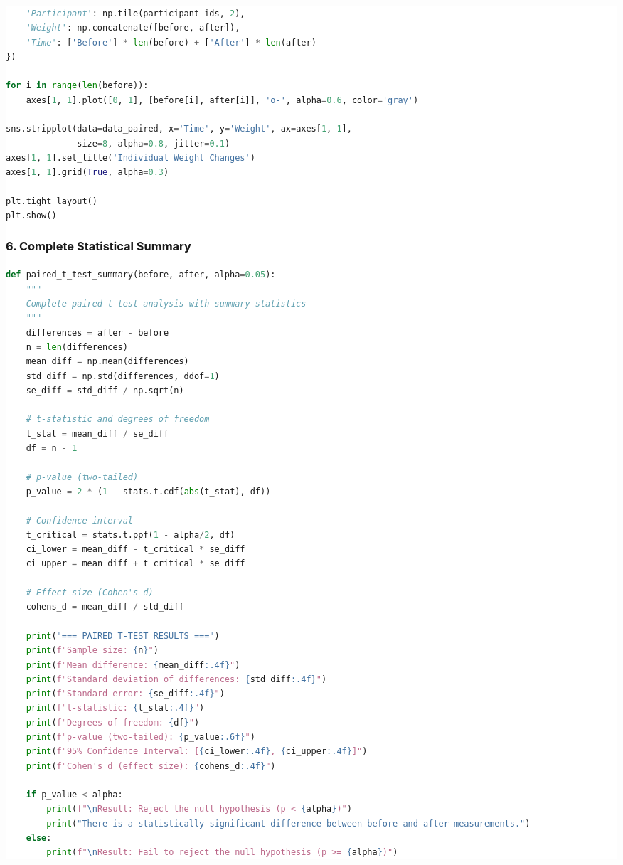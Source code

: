 ```python
    'Participant': np.tile(participant_ids, 2),
    'Weight': np.concatenate([before, after]),
    'Time': ['Before'] * len(before) + ['After'] * len(after)
})

for i in range(len(before)):
    axes[1, 1].plot([0, 1], [before[i], after[i]], 'o-', alpha=0.6, color='gray')

sns.stripplot(data=data_paired, x='Time', y='Weight', ax=axes[1, 1],
              size=8, alpha=0.8, jitter=0.1)
axes[1, 1].set_title('Individual Weight Changes')
axes[1, 1].grid(True, alpha=0.3)

plt.tight_layout()
plt.show()
```

### 6. Complete Statistical Summary

```python
def paired_t_test_summary(before, after, alpha=0.05):
    """
    Complete paired t-test analysis with summary statistics
    """
    differences = after - before
    n = len(differences)
    mean_diff = np.mean(differences)
    std_diff = np.std(differences, ddof=1)
    se_diff = std_diff / np.sqrt(n)

    # t-statistic and degrees of freedom
    t_stat = mean_diff / se_diff
    df = n - 1

    # p-value (two-tailed)
    p_value = 2 * (1 - stats.t.cdf(abs(t_stat), df))

    # Confidence interval
    t_critical = stats.t.ppf(1 - alpha/2, df)
    ci_lower = mean_diff - t_critical * se_diff
    ci_upper = mean_diff + t_critical * se_diff

    # Effect size (Cohen's d)
    cohens_d = mean_diff / std_diff

    print("=== PAIRED T-TEST RESULTS ===")
    print(f"Sample size: {n}")
    print(f"Mean difference: {mean_diff:.4f}")
    print(f"Standard deviation of differences: {std_diff:.4f}")
    print(f"Standard error: {se_diff:.4f}")
    print(f"t-statistic: {t_stat:.4f}")
    print(f"Degrees of freedom: {df}")
    print(f"p-value (two-tailed): {p_value:.6f}")
    print(f"95% Confidence Interval: [{ci_lower:.4f}, {ci_upper:.4f}]")
    print(f"Cohen's d (effect size): {cohens_d:.4f}")

    if p_value < alpha:
        print(f"\nResult: Reject the null hypothesis (p < {alpha})")
        print("There is a statistically significant difference between before and after measurements.")
    else:
        print(f"\nResult: Fail to reject the null hypothesis (p >= {alpha})")
```